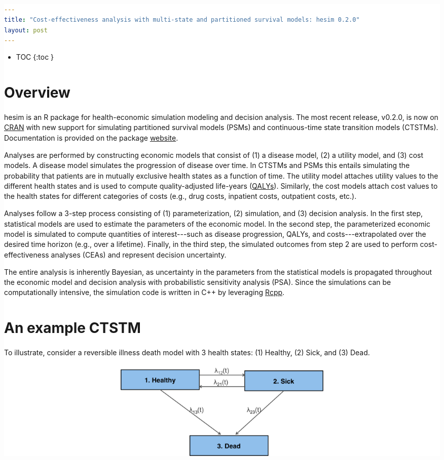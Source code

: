```yaml
---
title: "Cost-effectiveness analysis with multi-state and partitioned survival models: hesim 0.2.0"
layout: post
---
```

* TOC
{:toc }



# Overview
hesim is an R package for health-economic simulation modeling and decision analysis. The most recent release, v0.2.0, is now on [CRAN](https://cran.r-project.org/web/packages/hesim/index.html) with new support for simulating partitioned survival models (PSMs) and continuous-time state transition models (CTSTMs). Documentation is provided on the package [website](https://innovationvalueinitiative.github.io/hesim/).

Analyses are performed by constructing economic models that consist of (1) a disease model, (2) a utility model, and (3) cost models. A disease model simulates the progression of disease over time. In CTSTMs and  PSMs this entails simulating the probability that patients are in mutually exclusive health states as a function of time. The utility model attaches utility values to the different health states and is used to compute quality-adjusted life-years ([QALYs](https://en.wikipedia.org/wiki/Quality-adjusted_life_year)). Similarly, the cost models attach cost values to the health states for different categories of costs (e.g., drug costs, inpatient costs, outpatient costs, etc.).

Analyses follow a 3-step process consisting of (1) parameterization, (2) simulation, and (3) decision analysis. In the first step, statistical models are used to estimate the parameters of the economic model. In the second step, the parameterized economic model is simulated to compute quantities of interest---such as disease progression, QALYs, and costs---extrapolated over the desired time horizon (e.g., over a lifetime). Finally, in the third step, the simulated outcomes from step 2 are used to perform cost-effectiveness analyses (CEAs) and represent decision uncertainty. 

The entire analysis is inherently Bayesian, as uncertainty in the parameters from the statistical models is propagated throughout the economic model and decision analysis with probabilistic sensitivity analysis (PSA). Since the simulations can be computationally intensive, the simulation code is written in C++ by leveraging [Rcpp](https://cran.r-project.org/web/packages/Rcpp/index.html).

# An example CTSTM
To illustrate, consider a reversible illness death model with 3 health states: (1) Healthy, (2) Sick, and (3) Dead. 

<img src="/figs/reversible-illness-death.png" title="plot of chunk diagram" alt="plot of chunk diagram" width="400px" style="display: block; margin: auto;" />
